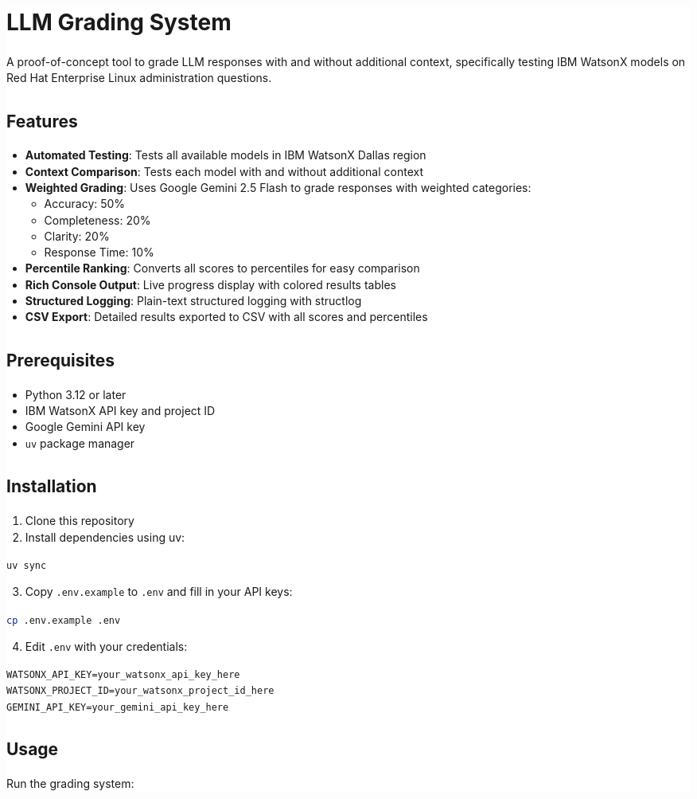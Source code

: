 # LLM Grading System

A proof-of-concept tool to grade LLM responses with and without additional context, specifically testing IBM WatsonX models on Red Hat Enterprise Linux administration questions.

## Features

- **Automated Testing**: Tests all available models in IBM WatsonX Dallas region
- **Context Comparison**: Tests each model with and without additional context
- **Weighted Grading**: Uses Google Gemini 2.5 Flash to grade responses with weighted categories:
  - Accuracy: 50%
  - Completeness: 20%
  - Clarity: 20%
  - Response Time: 10%
- **Percentile Ranking**: Converts all scores to percentiles for easy comparison
- **Rich Console Output**: Live progress display with colored results tables
- **Structured Logging**: Plain-text structured logging with structlog
- **CSV Export**: Detailed results exported to CSV with all scores and percentiles

## Prerequisites

- Python 3.12 or later
- IBM WatsonX API key and project ID
- Google Gemini API key
- `uv` package manager

## Installation

1. Clone this repository
2. Install dependencies using uv:

```bash
uv sync
```

3. Copy `.env.example` to `.env` and fill in your API keys:

```bash
cp .env.example .env
```

4. Edit `.env` with your credentials:

```env
WATSONX_API_KEY=your_watsonx_api_key_here
WATSONX_PROJECT_ID=your_watsonx_project_id_here
GEMINI_API_KEY=your_gemini_api_key_here
```

## Usage

Run the grading system:
